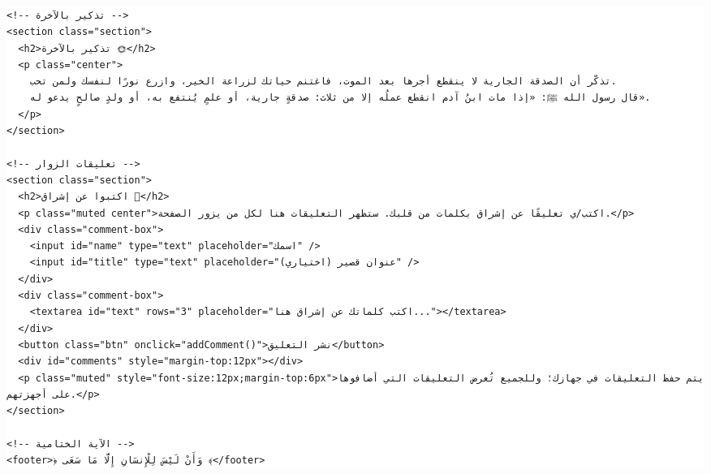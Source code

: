     <!-- تذكير بالآخرة -->
    <section class="section">
      <h2>تذكير بالآخرة 🌞</h2>
      <p class="center">
        تذكّر أن الصدقة الجارية لا ينقطع أجرها بعد الموت، فاغتنم حياتك لزراعة الخير، وازرع نورًا لنفسك ولمن تحب.  
        قال رسول الله ﷺ: «إذا مات ابنُ آدم انقطع عملُه إلا من ثلاث: صدقةٍ جارية، أو علمٍ يُنتفع به، أو ولدٍ صالحٍ يدعو له».
      </p>
    </section>

    <!-- تعليقات الزوار -->
    <section class="section">
      <h2>اكتبوا عن إشراق 🌸</h2>
      <p class="muted center">اكتب/ي تعليقًا عن إشراق بكلمات من قلبك. ستظهر التعليقات هنا لكل من يزور الصفحة.</p>
      <div class="comment-box">
        <input id="name" type="text" placeholder="اسمك" />
        <input id="title" type="text" placeholder="عنوان قصير (اختياري)" />
      </div>
      <div class="comment-box">
        <textarea id="text" rows="3" placeholder="اكتب كلماتك عن إشراق هنا..."></textarea>
      </div>
      <button class="btn" onclick="addComment()">نشر التعليق</button>
      <div id="comments" style="margin-top:12px"></div>
      <p class="muted" style="font-size:12px;margin-top:6px">يتم حفظ التعليقات في جهازك؛ وللجميع تُعرض التعليقات التي أضافوها على أجهزتهم.</p>
    </section>

    <!-- الآية الختامية -->
    <footer>﴿ وَأَنْ لَيْسَ لِلْإِنسَانِ إِلَّا مَا سَعَى ﴾</footer>
  </main>

<script>
  /* عدّاد الاستغفار */
  const KEY_COUNT = "istighfar_count_v1";
  let count = parseInt(localStorage.getItem(KEY_COUNT) || "0", 10);
  const elCount = document.getElementById("count");
  function renderCount(){ if(elCount) elCount.textContent = count.toLocaleString('ar-EG'); }
  function inc(){
    count += 1; renderCount();
    try{ localStorage.setItem(KEY_COUNT, String(count)); }catch(e){}
    if (event && event.currentTarget){
      event.currentTarget.animate(
        [{transform:"scale(1)"},{transform:"scale(1.07)"},{transform:"scale(1)"}],
        {duration:180}
      );
    }
  }
  renderCount();

  /* التعليقات (محليًا) */
  const KEY_COMMENTS = "ishraq_comments_v1";
  const $comments = document.getElementById("comments");
  function getComments(){
    try{
      const raw = localStorage.getItem(KEY_COMMENTS);
      return raw ? JSON.parse(raw) : [];
    }catch(e){ return []; }
  }
  function saveComments(list){
    try{ localStorage.setItem(KEY_COMMENTS, JSON.stringify(list)); }catch(e){}
  }
  function renderComments(){
    const list = getComments();